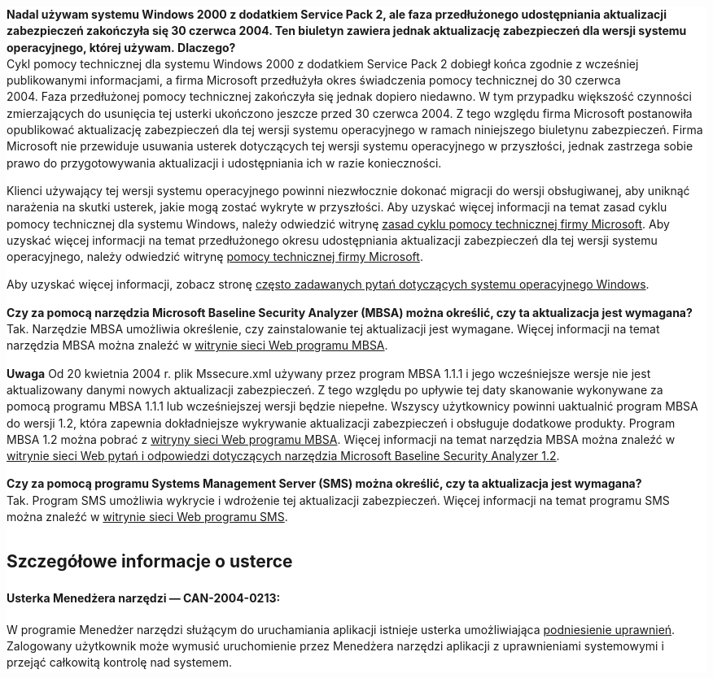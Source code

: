 **Nadal używam systemu Windows 2000 z dodatkiem Service Pack 2, ale faza przedłużonego udostępniania aktualizacji zabezpieczeń zakończyła się 30 czerwca 2004. Ten biuletyn zawiera jednak aktualizację zabezpieczeń dla wersji systemu operacyjnego, której używam. Dlaczego?**  
Cykl pomocy technicznej dla systemu Windows 2000 z dodatkiem Service Pack 2 dobiegł końca zgodnie z wcześniej publikowanymi informacjami, a firma Microsoft przedłużyła okres świadczenia pomocy technicznej do 30 czerwca 2004. Faza przedłużonej pomocy technicznej zakończyła się jednak dopiero niedawno. W tym przypadku większość czynności zmierzających do usunięcia tej usterki ukończono jeszcze przed 30 czerwca 2004. Z tego względu firma Microsoft postanowiła opublikować aktualizację zabezpieczeń dla tej wersji systemu operacyjnego w ramach niniejszego biuletynu zabezpieczeń. Firma Microsoft nie przewiduje usuwania usterek dotyczących tej wersji systemu operacyjnego w przyszłości, jednak zastrzega sobie prawo do przygotowywania aktualizacji i udostępniania ich w razie konieczności.

Klienci używający tej wersji systemu operacyjnego powinni niezwłocznie dokonać migracji do wersji obsługiwanej, aby uniknąć narażenia na skutki usterek, jakie mogą zostać wykryte w przyszłości. Aby uzyskać więcej informacji na temat zasad cyklu pomocy technicznej dla systemu Windows, należy odwiedzić witrynę [zasad cyklu pomocy technicznej firmy Microsoft](http://go.microsoft.com/fwlink/?linkid=21742). Aby uzyskać więcej informacji na temat przedłużonego okresu udostępniania aktualizacji zabezpieczeń dla tej wersji systemu operacyjnego, należy odwiedzić witrynę [pomocy technicznej firmy Microsoft](http://support.microsoft.com/default.aspx?scid=fh;%5bln%5d;lifeanoct2003).

Aby uzyskać więcej informacji, zobacz stronę [często zadawanych pytań dotyczących systemu operacyjnego Windows](http://support.microsoft.com/default.aspx?scid=fh;%5bln%5d;lifewinfaq).

**Czy za pomocą narzędzia Microsoft Baseline Security Analyzer (MBSA) można określić, czy ta aktualizacja jest wymagana?**  
Tak. Narzędzie MBSA umożliwia określenie, czy zainstalowanie tej aktualizacji jest wymagane. Więcej informacji na temat narzędzia MBSA można znaleźć w [witrynie sieci Web programu MBSA](http://www.microsoft.com/poland/technet/security/tools/mbsa.mspx).

**Uwaga** Od 20 kwietnia 2004 r. plik Mssecure.xml używany przez program MBSA 1.1.1 i jego wcześniejsze wersje nie jest aktualizowany danymi nowych aktualizacji zabezpieczeń. Z tego względu po upływie tej daty skanowanie wykonywane za pomocą programu MBSA 1.1.1 lub wcześniejszej wersji będzie niepełne. Wszyscy użytkownicy powinni uaktualnić program MBSA do wersji 1.2, która zapewnia dokładniejsze wykrywanie aktualizacji zabezpieczeń i obsługuje dodatkowe produkty. Program MBSA 1.2 można pobrać z [witryny sieci Web programu MBSA](http://www.microsoft.com/poland/technet/security/tools/mbsa.mspx). Więcej informacji na temat narzędzia MBSA można znaleźć w [witrynie sieci Web pytań i odpowiedzi dotyczących narzędzia Microsoft Baseline Security Analyzer 1.2](http://www.microsoft.com/poland/technet/security/tools/mbsa.mspx).

**Czy za pomocą programu Systems Management Server (SMS) można określić, czy ta aktualizacja jest wymagana?**  
Tak. Program SMS umożliwia wykrycie i wdrożenie tej aktualizacji zabezpieczeń. Więcej informacji na temat programu SMS można znaleźć w [witrynie sieci Web programu SMS](http://go.microsoft.com/fwlink/?linkid=21158).

Szczegółowe informacje o usterce
--------------------------------

<span></span>
#### Usterka Menedżera narzędzi — CAN-2004-0213:

W programie Menedżer narzędzi służącym do uruchamiania aplikacji istnieje usterka umożliwiająca [podniesienie uprawnień](http://go.microsoft.com/fwlink/?linkid=21142). Zalogowany użytkownik może wymusić uruchomienie przez Menedżera narzędzi aplikacji z uprawnieniami systemowymi i przejąć całkowitą kontrolę nad systemem.
